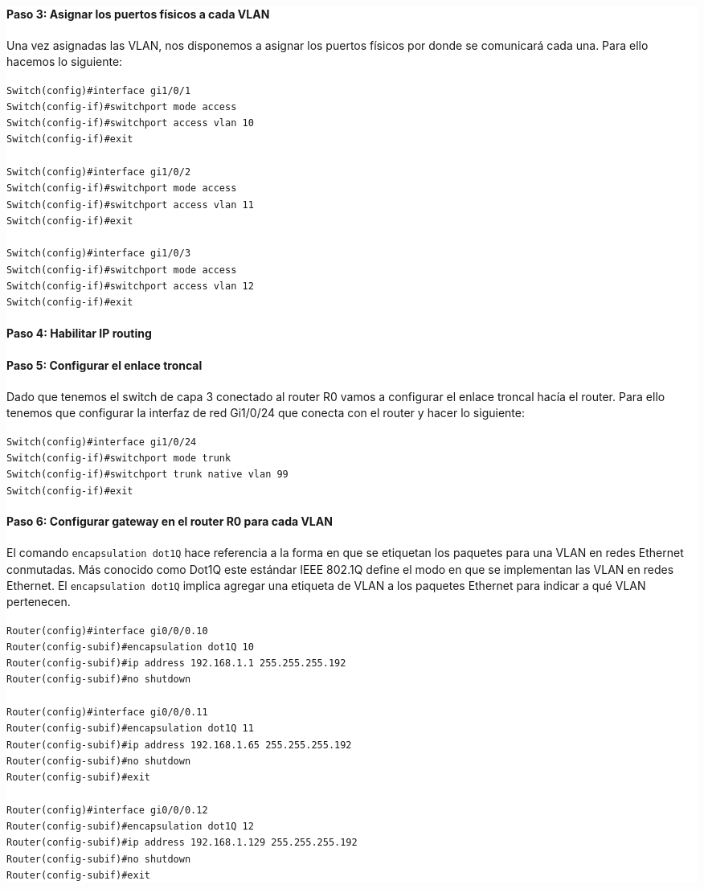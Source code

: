 #### Paso 3: Asignar los puertos físicos a cada VLAN

Una vez asignadas las VLAN, nos disponemos  a asignar los puertos físicos por donde se comunicará cada una. Para ello hacemos lo siguiente:

```
Switch(config)#interface gi1/0/1
Switch(config-if)#switchport mode access 
Switch(config-if)#switchport access vlan 10
Switch(config-if)#exit

Switch(config)#interface gi1/0/2
Switch(config-if)#switchport mode access 
Switch(config-if)#switchport access vlan 11
Switch(config-if)#exit

Switch(config)#interface gi1/0/3
Switch(config-if)#switchport mode access 
Switch(config-if)#switchport access vlan 12
Switch(config-if)#exit
```

#### Paso 4: Habilitar IP routing



#### Paso 5: Configurar el enlace troncal

Dado que tenemos el switch de capa 3 conectado al router R0 vamos a configurar el enlace troncal hacía el router. Para ello tenemos que configurar la interfaz de red Gi1/0/24 que conecta con el router y hacer lo siguiente:

```
Switch(config)#interface gi1/0/24
Switch(config-if)#switchport mode trunk 
Switch(config-if)#switchport trunk native vlan 99
Switch(config-if)#exit
```

#### Paso 6: Configurar gateway en el router R0 para cada VLAN

El comando `encapsulation dot1Q`  hace  referencia a la forma en que se etiquetan los paquetes  para una VLAN en redes Ethernet conmutadas. Más conocido como Dot1Q este estándar IEEE 802.1Q define el modo en que se implementan las VLAN en redes Ethernet. El `encapsulation dot1Q` implica agregar una etiqueta de VLAN a los paquetes Ethernet para indicar a qué VLAN pertenecen.

```
Router(config)#interface gi0/0/0.10
Router(config-subif)#encapsulation dot1Q 10
Router(config-subif)#ip address 192.168.1.1 255.255.255.192
Router(config-subif)#no shutdown 

Router(config)#interface gi0/0/0.11
Router(config-subif)#encapsulation dot1Q 11
Router(config-subif)#ip address 192.168.1.65 255.255.255.192
Router(config-subif)#no shutdown 
Router(config-subif)#exit

Router(config)#interface gi0/0/0.12
Router(config-subif)#encapsulation dot1Q 12
Router(config-subif)#ip address 192.168.1.129 255.255.255.192
Router(config-subif)#no shutdown 
Router(config-subif)#exit
```
